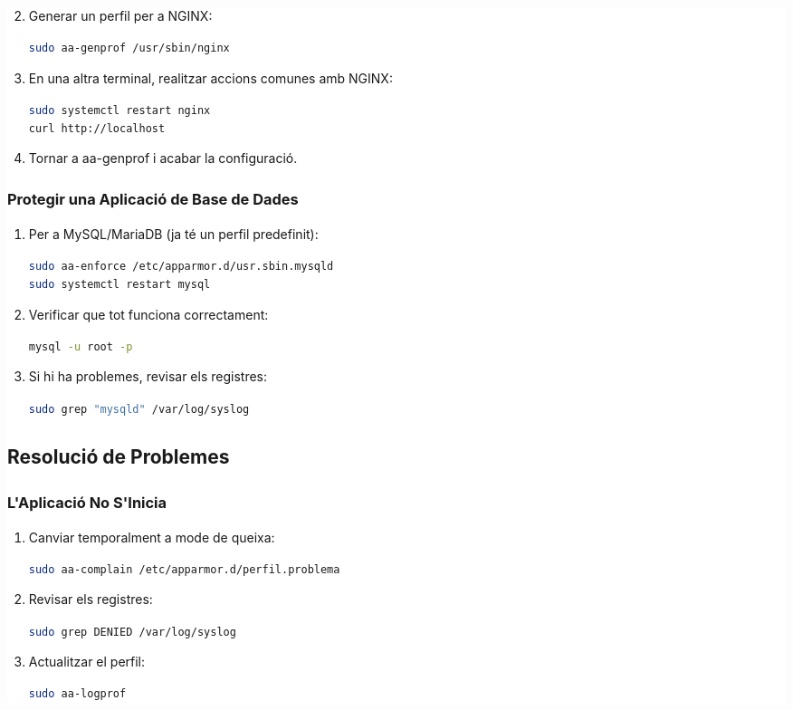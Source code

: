 2. Generar un perfil per a NGINX:
    
    ```bash
    sudo aa-genprof /usr/sbin/nginx
    ```
    
3. En una altra terminal, realitzar accions comunes amb NGINX:
    
    ```bash
    sudo systemctl restart nginx
    curl http://localhost
    ```
    
4. Tornar a aa-genprof i acabar la configuració.
    

### Protegir una Aplicació de Base de Dades

1. Per a MySQL/MariaDB (ja té un perfil predefinit):
    
    ```bash
    sudo aa-enforce /etc/apparmor.d/usr.sbin.mysqld
    sudo systemctl restart mysql
    ```
    
2. Verificar que tot funciona correctament:
    
    ```bash
    mysql -u root -p
    ```
    
3. Si hi ha problemes, revisar els registres:
    
    ```bash
    sudo grep "mysqld" /var/log/syslog
    ```
    

## Resolució de Problemes

### L'Aplicació No S'Inicia

1. Canviar temporalment a mode de queixa:
    
    ```bash
    sudo aa-complain /etc/apparmor.d/perfil.problema
    ```
    
2. Revisar els registres:
    
    ```bash
    sudo grep DENIED /var/log/syslog
    ```
    
3. Actualitzar el perfil:
    
    ```bash
    sudo aa-logprof
    ```
    
